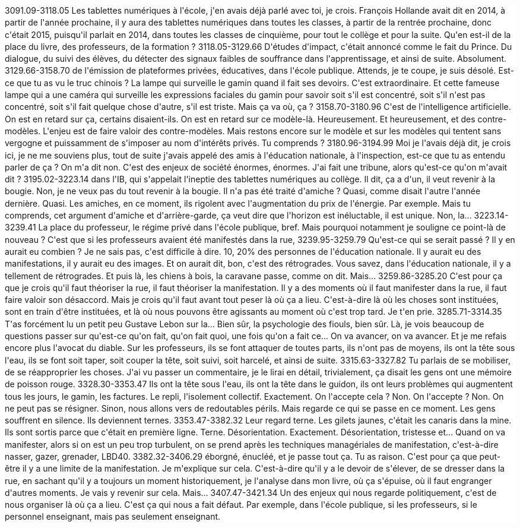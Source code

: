 3091.09-3118.05   Les tablettes numériques à l'école, j'en avais déjà parlé avec toi, je crois. François Hollande avait dit en 2014, à partir de l'année prochaine, il y aura des tablettes numériques dans toutes les classes, à partir de la rentrée prochaine, donc c'était 2015, puisqu'il parlait en 2014, dans toutes les classes de cinquième, pour tout le collège et pour la suite. Qu'en est-il de la place du livre, des professeurs, de la formation ?
3118.05-3129.66   D'études d'impact, c'était annoncé comme le fait du Prince. Du dialogue, du suivi des élèves, du détecter des signaux faibles de souffrance dans l'apprentissage, et ainsi de suite. Absolument.
3129.66-3158.70   de l'émission de plateformes privées, éducatives, dans l'école publique. Attends, je te coupe, je suis désolé. Est-ce que tu as vu le truc chinois ? La lampe qui surveille le gamin quand il fait ses devoirs. C'est extraordinaire. Et cette fameuse lampe qui a une caméra qui surveille les expressions faciales du gamin pour savoir soit s'il est concentré, soit s'il n'est pas concentré, soit s'il fait quelque chose d'autre, s'il est triste. Mais ça va où, ça ?
3158.70-3180.96   C'est de l'intelligence artificielle. On est en retard sur ça, certains disaient-ils. On est en retard sur ce modèle-là. Heureusement. Et heureusement, et des contre-modèles. L'enjeu est de faire valoir des contre-modèles. Mais restons encore sur le modèle et sur les modèles qui tentent sans vergogne et puissamment de s'imposer au nom d'intérêts privés. Tu comprends ?
3180.96-3194.99   Moi je l'avais déjà dit, je crois ici, je ne me souviens plus, tout de suite j'avais appelé des amis à l'éducation nationale, à l'inspection, est-ce que tu as entendu parler de ça ? On m'a dit non. C'est des enjeux de société énormes, énormes. J'ai fait une tribune, alors qu'est-ce qu'on m'avait dit ?
3195.02-3223.14   dans l'IB, qui s'appelait l'ineptie des tablettes numériques au collège. Il dit, ça a d'un, il veut revenir à la bougie. Non, je ne veux pas du tout revenir à la bougie. Il n'a pas été traité d'amiche ? Quasi, comme disait l'autre l'année dernière. Quasi. Les amiches, en ce moment, ils rigolent avec l'augmentation du prix de l'énergie. Par exemple. Mais tu comprends, cet argument d'amiche et d'arrière-garde, ça veut dire que l'horizon est inéluctable, il est unique. Non, la...
3223.14-3239.41   La place du professeur, le régime privé dans l'école publique, bref. Mais pourquoi notamment je souligne ce point-là de nouveau ? C'est que si les professeurs avaient été manifestés dans la rue,
3239.95-3259.79   Qu'est-ce qui se serait passé ? Il y en aurait eu combien ? Je ne sais pas, c'est difficile à dire. 10, 20% des personnes de l'éducation nationale. Il y aurait eu des manifestations, il y aurait eu des images. Et on aurait dit, bon, c'est des rétrogrades. Vous savez, dans l'éducation nationale, il y a tellement de rétrogrades. Et puis là, les chiens à bois, la caravane passe, comme on dit. Mais...
3259.86-3285.20   C'est pour ça que je crois qu'il faut théoriser la rue, il faut théoriser la manifestation. Il y a des moments où il faut manifester dans la rue, il faut faire valoir son désaccord. Mais je crois qu'il faut avant tout peser là où ça a lieu. C'est-à-dire là où les choses sont instituées, sont en train d'être instituées, et là où nous pouvons être agissants au moment où c'est trop tard. Je t'en prie.
3285.71-3314.35   T'as forcément lu un petit peu Gustave Lebon sur la... Bien sûr, la psychologie des fiouls, bien sûr. Là, je vois beaucoup de questions passer sur qu'est-ce qu'on fait, qu'on fait quoi, une fois qu'on a fait ce... On va avancer, on va avancer. Et je me refais encore plus l'avocat du diable. Sur les professeurs, ils se font attaquer de toutes parts, ils n'ont pas de moyens, ils ont la tête sous l'eau, ils se font soit taper, soit couper la tête, soit suivi, soit harcelé, et ainsi de suite.
3315.63-3327.82   Tu parlais de se mobiliser, de se réapproprier les choses. J'ai vu passer un commentaire, je le lirai en détail, trivialement, ça disait les gens ont une mémoire de poisson rouge.
3328.30-3353.47   Ils ont la tête sous l'eau, ils ont la tête dans le guidon, ils ont leurs problèmes qui augmentent tous les jours, le gamin, les factures. Le repli, l'isolement collectif. Exactement. On l'accepte cela ? Non. On l'accepte ? Non. On ne peut pas se résigner. Sinon, nous allons vers de redoutables périls. Mais regarde ce qui se passe en ce moment. Les gens souffrent en silence. Ils deviennent ternes.
3353.47-3382.32   Leur regard terne. Les gilets jaunes, c'était les canaris dans la mine. Ils sont sortis parce que c'était en première ligne. Terne. Désorientation. Exactement. Désorientation, tristesse et... Quand on va manifester, alors si on est un peu trop turbulent, on se prend après les techniques managériales de manifestation, c'est-à-dire nasser, gazer, grenader, LBD40.
3382.32-3406.29   éborgné, énucléé, et je passe tout ça. Tu as raison. C'est pour ça que peut-être il y a une limite de la manifestation. Je m'explique sur cela. C'est-à-dire qu'il y a le devoir de s'élever, de se dresser dans la rue, en sachant qu'il y a toujours un moment historiquement, je l'analyse dans mon livre, où ça s'épuise, où il faut engranger d'autres moments. Je vais y revenir sur cela. Mais...
3407.47-3421.34   Un des enjeux qui nous regarde politiquement, c'est de nous organiser là où ça a lieu. C'est ça qui nous a fait défaut. Par exemple, dans l'école publique, si les professeurs, si le personnel enseignant, mais pas seulement enseignant.